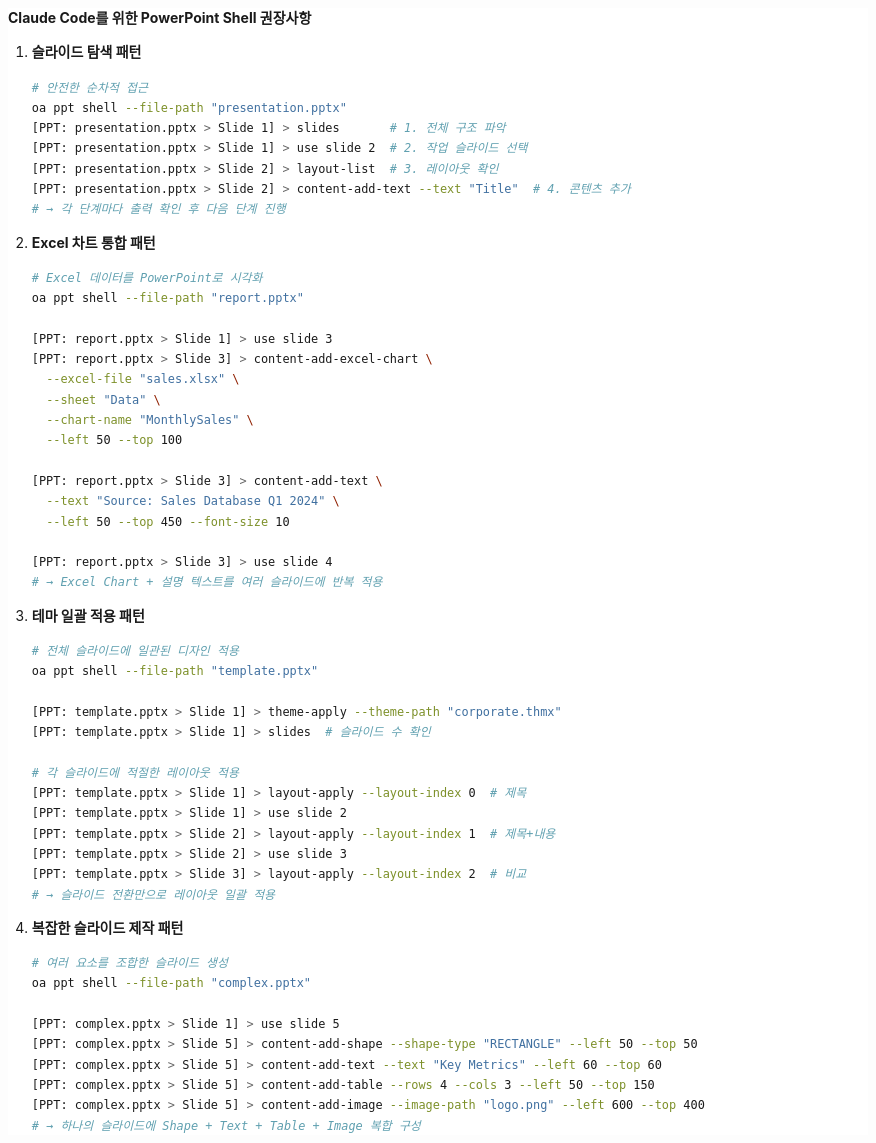 ```bash
```

**Claude Code를 위한 PowerPoint Shell 권장사항**

1. **슬라이드 탐색 패턴**
   ```bash
   # 안전한 순차적 접근
   oa ppt shell --file-path "presentation.pptx"
   [PPT: presentation.pptx > Slide 1] > slides       # 1. 전체 구조 파악
   [PPT: presentation.pptx > Slide 1] > use slide 2  # 2. 작업 슬라이드 선택
   [PPT: presentation.pptx > Slide 2] > layout-list  # 3. 레이아웃 확인
   [PPT: presentation.pptx > Slide 2] > content-add-text --text "Title"  # 4. 콘텐츠 추가
   # → 각 단계마다 출력 확인 후 다음 단계 진행
   ```

2. **Excel 차트 통합 패턴**
   ```bash
   # Excel 데이터를 PowerPoint로 시각화
   oa ppt shell --file-path "report.pptx"

   [PPT: report.pptx > Slide 1] > use slide 3
   [PPT: report.pptx > Slide 3] > content-add-excel-chart \
     --excel-file "sales.xlsx" \
     --sheet "Data" \
     --chart-name "MonthlySales" \
     --left 50 --top 100

   [PPT: report.pptx > Slide 3] > content-add-text \
     --text "Source: Sales Database Q1 2024" \
     --left 50 --top 450 --font-size 10

   [PPT: report.pptx > Slide 3] > use slide 4
   # → Excel Chart + 설명 텍스트를 여러 슬라이드에 반복 적용
   ```

3. **테마 일괄 적용 패턴**
   ```bash
   # 전체 슬라이드에 일관된 디자인 적용
   oa ppt shell --file-path "template.pptx"

   [PPT: template.pptx > Slide 1] > theme-apply --theme-path "corporate.thmx"
   [PPT: template.pptx > Slide 1] > slides  # 슬라이드 수 확인

   # 각 슬라이드에 적절한 레이아웃 적용
   [PPT: template.pptx > Slide 1] > layout-apply --layout-index 0  # 제목
   [PPT: template.pptx > Slide 1] > use slide 2
   [PPT: template.pptx > Slide 2] > layout-apply --layout-index 1  # 제목+내용
   [PPT: template.pptx > Slide 2] > use slide 3
   [PPT: template.pptx > Slide 3] > layout-apply --layout-index 2  # 비교
   # → 슬라이드 전환만으로 레이아웃 일괄 적용
   ```

4. **복잡한 슬라이드 제작 패턴**
   ```bash
   # 여러 요소를 조합한 슬라이드 생성
   oa ppt shell --file-path "complex.pptx"

   [PPT: complex.pptx > Slide 1] > use slide 5
   [PPT: complex.pptx > Slide 5] > content-add-shape --shape-type "RECTANGLE" --left 50 --top 50
   [PPT: complex.pptx > Slide 5] > content-add-text --text "Key Metrics" --left 60 --top 60
   [PPT: complex.pptx > Slide 5] > content-add-table --rows 4 --cols 3 --left 50 --top 150
   [PPT: complex.pptx > Slide 5] > content-add-image --image-path "logo.png" --left 600 --top 400
   # → 하나의 슬라이드에 Shape + Text + Table + Image 복합 구성
   ```
